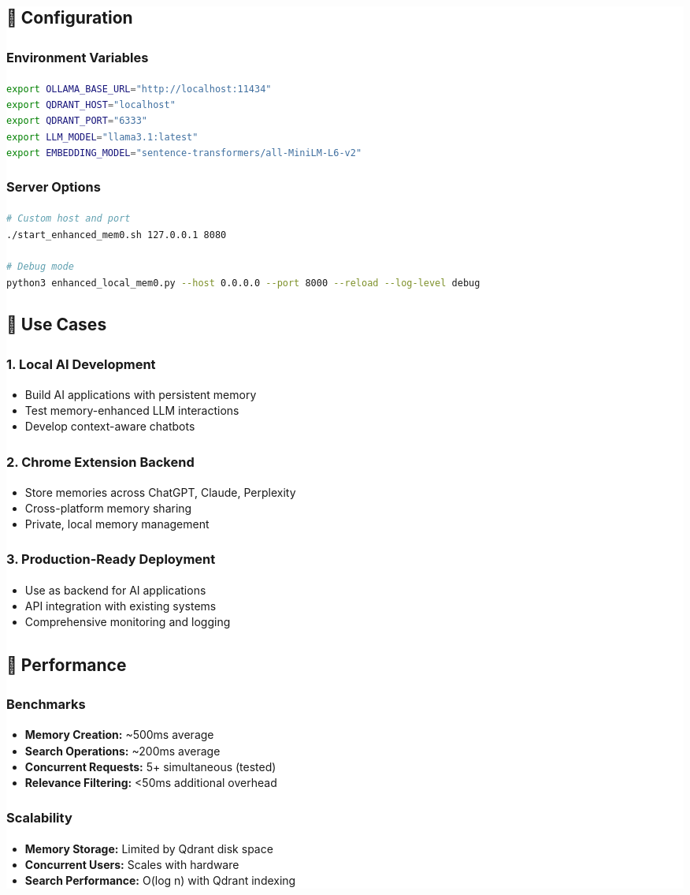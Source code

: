 ## 🔧 **Configuration**

### Environment Variables

```bash
export OLLAMA_BASE_URL="http://localhost:11434"
export QDRANT_HOST="localhost"
export QDRANT_PORT="6333"
export LLM_MODEL="llama3.1:latest"
export EMBEDDING_MODEL="sentence-transformers/all-MiniLM-L6-v2"
```

### Server Options

```bash
# Custom host and port
./start_enhanced_mem0.sh 127.0.0.1 8080

# Debug mode
python3 enhanced_local_mem0.py --host 0.0.0.0 --port 8000 --reload --log-level debug
```

## 🎯 **Use Cases**

### 1. **Local AI Development**
- Build AI applications with persistent memory
- Test memory-enhanced LLM interactions
- Develop context-aware chatbots

### 2. **Chrome Extension Backend**
- Store memories across ChatGPT, Claude, Perplexity
- Cross-platform memory sharing
- Private, local memory management

### 3. **Production-Ready Deployment**
- Use as backend for AI applications
- API integration with existing systems
- Comprehensive monitoring and logging

## 🚀 **Performance**

### **Benchmarks**
- **Memory Creation:** ~500ms average
- **Search Operations:** ~200ms average  
- **Concurrent Requests:** 5+ simultaneous (tested)
- **Relevance Filtering:** <50ms additional overhead

### **Scalability**
- **Memory Storage:** Limited by Qdrant disk space
- **Concurrent Users:** Scales with hardware
- **Search Performance:** O(log n) with Qdrant indexing
